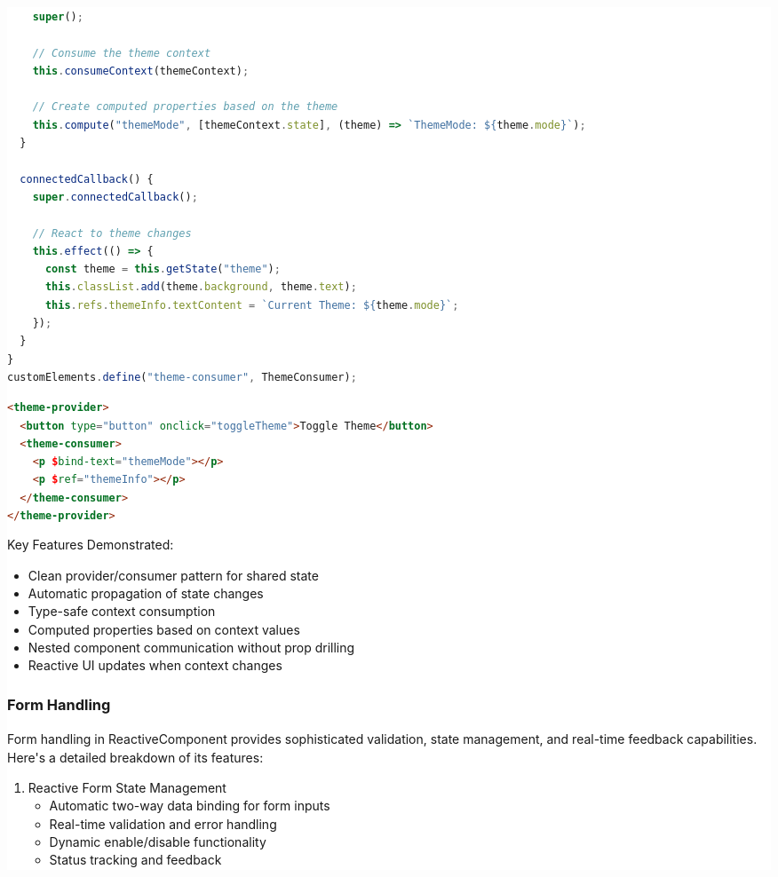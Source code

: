 ```typescript
    super();

    // Consume the theme context
    this.consumeContext(themeContext);

    // Create computed properties based on the theme
    this.compute("themeMode", [themeContext.state], (theme) => `ThemeMode: ${theme.mode}`);
  }

  connectedCallback() {
    super.connectedCallback();

    // React to theme changes
    this.effect(() => {
      const theme = this.getState("theme");
      this.classList.add(theme.background, theme.text);
      this.refs.themeInfo.textContent = `Current Theme: ${theme.mode}`;
    });
  }
}
customElements.define("theme-consumer", ThemeConsumer);
```

```html
<theme-provider>
  <button type="button" onclick="toggleTheme">Toggle Theme</button>
  <theme-consumer>
    <p $bind-text="themeMode"></p>
    <p $ref="themeInfo"></p>
  </theme-consumer>
</theme-provider>
```

Key Features Demonstrated:

- Clean provider/consumer pattern for shared state
- Automatic propagation of state changes
- Type-safe context consumption
- Computed properties based on context values
- Nested component communication without prop drilling
- Reactive UI updates when context changes

### Form Handling

Form handling in ReactiveComponent provides sophisticated validation, state management, and real-time feedback capabilities. Here's a detailed breakdown of its features:

1. Reactive Form State Management
   - Automatic two-way data binding for form inputs
   - Real-time validation and error handling
   - Dynamic enable/disable functionality
   - Status tracking and feedback
